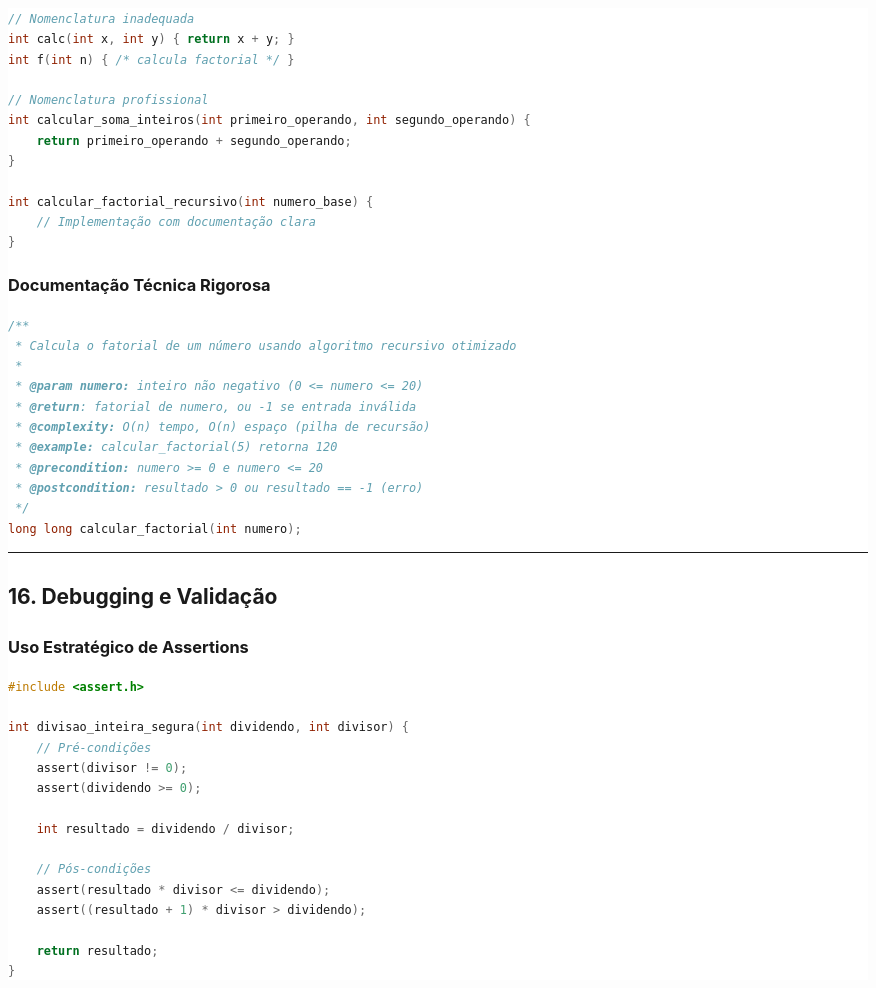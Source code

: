 ```c
// Nomenclatura inadequada
int calc(int x, int y) { return x + y; }
int f(int n) { /* calcula factorial */ }

// Nomenclatura profissional
int calcular_soma_inteiros(int primeiro_operando, int segundo_operando) {
    return primeiro_operando + segundo_operando;
}

int calcular_factorial_recursivo(int numero_base) {
    // Implementação com documentação clara
}
```

### Documentação Técnica Rigorosa

```c
/**
 * Calcula o fatorial de um número usando algoritmo recursivo otimizado
 * 
 * @param numero: inteiro não negativo (0 <= numero <= 20)
 * @return: fatorial de numero, ou -1 se entrada inválida
 * @complexity: O(n) tempo, O(n) espaço (pilha de recursão)
 * @example: calcular_factorial(5) retorna 120
 * @precondition: numero >= 0 e numero <= 20
 * @postcondition: resultado > 0 ou resultado == -1 (erro)
 */
long long calcular_factorial(int numero);
```

---

## 16. Debugging e Validação

### Uso Estratégico de Assertions

```c
#include <assert.h>

int divisao_inteira_segura(int dividendo, int divisor) {
    // Pré-condições
    assert(divisor != 0);
    assert(dividendo >= 0);
    
    int resultado = dividendo / divisor;
    
    // Pós-condições
    assert(resultado * divisor <= dividendo);
    assert((resultado + 1) * divisor > dividendo);
    
    return resultado;
}
```
